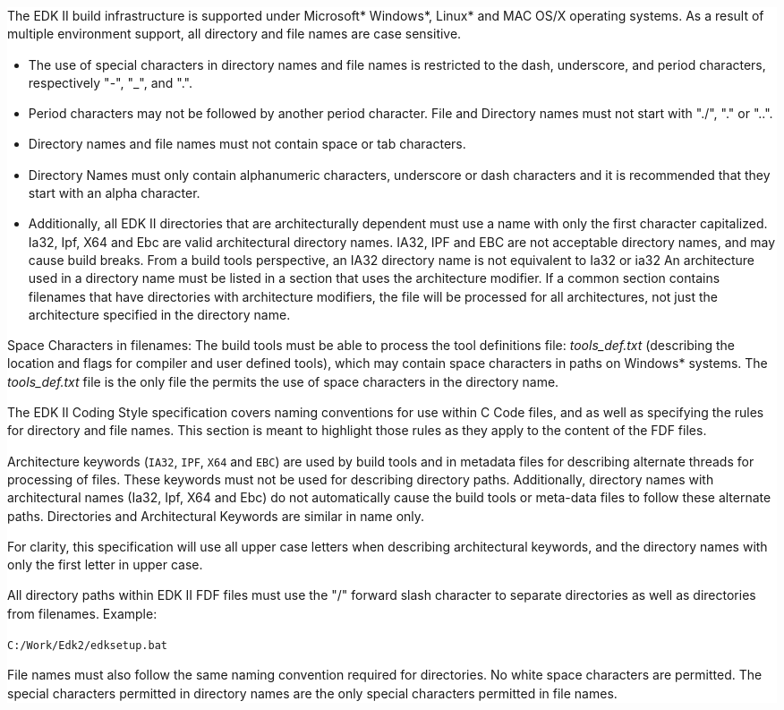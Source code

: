 The EDK II build infrastructure is supported under Microsoft* Windows*, Linux*
and MAC OS/X operating systems. As a result of multiple environment support,
all directory and file names are case sensitive.

* The use of special characters in directory names and file names is restricted
  to the dash, underscore, and period characters, respectively "-", "_", and
  ".".

* Period characters may not be followed by another period character. File and
  Directory names must not start with "./", "." or "..".

* Directory names and file names must not contain space or tab characters.

* Directory Names must only contain alphanumeric characters, underscore or dash
  characters and it is recommended that they start with an alpha character.

* Additionally, all EDK II directories that are architecturally dependent must
  use a name with only the first character capitalized. Ia32, Ipf, X64 and Ebc
  are valid architectural directory names. IA32, IPF and EBC are not acceptable
  directory names, and may cause build breaks. From a build tools perspective,
  an IA32 directory name is not equivalent to Ia32 or ia32 An architecture used
  in a directory name must be listed in a section that uses the architecture
  modifier. If a common section contains filenames that have directories with
  architecture modifiers, the file will be processed for all architectures, not
  just the architecture specified in the directory name.

Space Characters in filenames: The build tools must be able to process the tool
definitions file: _tools_def.txt_ (describing the location and flags for
compiler and user defined tools), which may contain space characters in paths
on Windows* systems. The _tools_def.txt_ file is the only file the permits the
use of space characters in the directory name.

The EDK II Coding Style specification covers naming conventions for use within
C Code files, and as well as specifying the rules for directory and file names.
This section is meant to highlight those rules as they apply to the content of
the FDF files.

Architecture keywords (`IA32`, `IPF`, `X64` and `EBC`) are used by build tools
and in metadata files for describing alternate threads for processing of files.
These keywords must not be used for describing directory paths. Additionally,
directory names with architectural names (Ia32, Ipf, X64 and Ebc) do not
automatically cause the build tools or meta-data files to follow these
alternate paths. Directories and Architectural Keywords are similar in name
only.

For clarity, this specification will use all upper case letters when describing
architectural keywords, and the directory names with only the first letter in
upper case.

All directory paths within EDK II FDF files must use the "/" forward slash
character to separate directories as well as directories from filenames.
Example:

`C:/Work/Edk2/edksetup.bat`

File names must also follow the same naming convention required for
directories. No white space characters are permitted. The special characters
permitted in directory names are the only special characters permitted in file
names.
